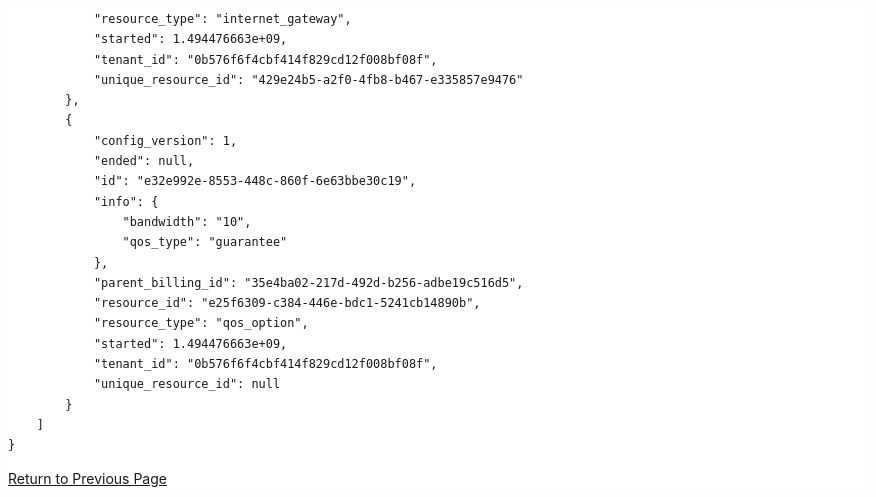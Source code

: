 ```
            "resource_type": "internet_gateway",
            "started": 1.494476663e+09,
            "tenant_id": "0b576f6f4cbf414f829cd12f008bf08f",
            "unique_resource_id": "429e24b5-a2f0-4fb8-b467-e335857e9476"
        },
        {
            "config_version": 1,
            "ended": null,
            "id": "e32e992e-8553-448c-860f-6e63bbe30c19",
            "info": {
                "bandwidth": "10",
                "qos_type": "guarantee"
            },
            "parent_billing_id": "35e4ba02-217d-492d-b256-adbe19c516d5",
            "resource_id": "e25f6309-c384-446e-bdc1-5241cb14890b",
            "resource_type": "qos_option",
            "started": 1.494476663e+09,
            "tenant_id": "0b576f6f4cbf414f829cd12f008bf08f",
            "unique_resource_id": null
        }
    ]
}
```

[Return to Previous Page](00_internet_gateway.md)
